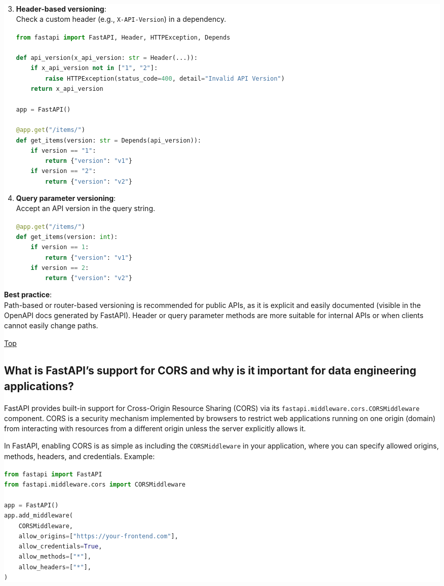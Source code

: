 3. **Header-based versioning**:  
   Check a custom header (e.g., `X-API-Version`) in a dependency.

   ```python
   from fastapi import FastAPI, Header, HTTPException, Depends

   def api_version(x_api_version: str = Header(...)):
       if x_api_version not in ["1", "2"]:
           raise HTTPException(status_code=400, detail="Invalid API Version")
       return x_api_version

   app = FastAPI()

   @app.get("/items/")
   def get_items(version: str = Depends(api_version)):
       if version == "1":
           return {"version": "v1"}
       if version == "2":
           return {"version": "v2"}
   ```

4. **Query parameter versioning**:  
   Accept an API version in the query string.

   ```python
   @app.get("/items/")
   def get_items(version: int):
       if version == 1:
           return {"version": "v1"}
       if version == 2:
           return {"version": "v2"}
   ```

**Best practice**:  
Path-based or router-based versioning is recommended for public APIs, as it is explicit and easily documented (visible in the OpenAPI docs generated by FastAPI). Header or query parameter methods are more suitable for internal APIs or when clients cannot easily change paths.

[Top](#top)

## What is FastAPI’s support for CORS and why is it important for data engineering applications?
FastAPI provides built-in support for Cross-Origin Resource Sharing (CORS) via its `fastapi.middleware.cors.CORSMiddleware` component. CORS is a security mechanism implemented by browsers to restrict web applications running on one origin (domain) from interacting with resources from a different origin unless the server explicitly allows it. 

In FastAPI, enabling CORS is as simple as including the `CORSMiddleware` in your application, where you can specify allowed origins, methods, headers, and credentials. Example:

```python
from fastapi import FastAPI
from fastapi.middleware.cors import CORSMiddleware

app = FastAPI()
app.add_middleware(
    CORSMiddleware,
    allow_origins=["https://your-frontend.com"],
    allow_credentials=True,
    allow_methods=["*"],
    allow_headers=["*"],
)
```
